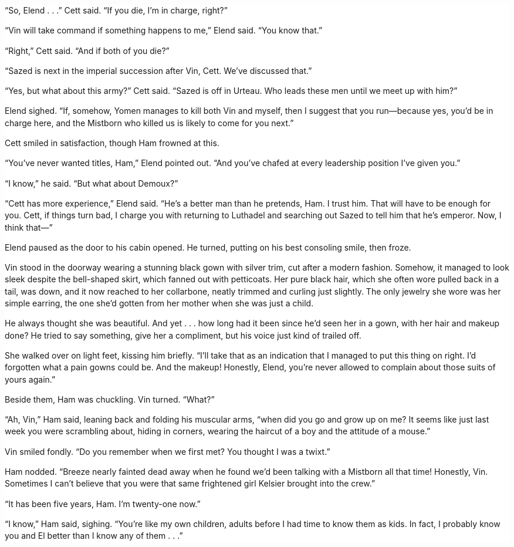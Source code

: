 “So, Elend . . .” Cett said. “If you die, I’m in charge, right?”

“Vin will take command if something happens to me,” Elend said. “You know that.”

“Right,” Cett said. “And if both of you die?”

“Sazed is next in the imperial succession after Vin, Cett. We’ve discussed that.”

“Yes, but what about this army?” Cett said. “Sazed is off in Urteau. Who leads these men until we meet up with him?”

Elend sighed. “If, somehow, Yomen manages to kill both Vin and myself, then I suggest that you run—because yes, you’d be in charge here, and the Mistborn who killed us is likely to come for you next.”

Cett smiled in satisfaction, though Ham frowned at this.

“You’ve never wanted titles, Ham,” Elend pointed out. “And you’ve chafed at every leadership position I’ve given you.”

“I know,” he said. “But what about Demoux?”

“Cett has more experience,” Elend said. “He’s a better man than he pretends, Ham. I trust him. That will have to be enough for you. Cett, if things turn bad, I charge you with returning to Luthadel and searching out Sazed to tell him that he’s emperor. Now, I think that—”

Elend paused as the door to his cabin opened. He turned, putting on his best consoling smile, then froze.

Vin stood in the doorway wearing a stunning black gown with silver trim, cut after a modern fashion. Somehow, it managed to look sleek despite the bell-shaped skirt, which fanned out with petticoats. Her pure black hair, which she often wore pulled back in a tail, was down, and it now reached to her collarbone, neatly trimmed and curling just slightly. The only jewelry she wore was her simple earring, the one she’d gotten from her mother when she was just a child.

He always thought she was beautiful. And yet . . . how long had it been since he’d seen her in a gown, with her hair and makeup done? He tried to say something, give her a compliment, but his voice just kind of trailed off.

She walked over on light feet, kissing him briefly. “I’ll take that as an indication that I managed to put this thing on right. I’d forgotten what a pain gowns could be. And the makeup! Honestly, Elend, you’re never allowed to complain about those suits of yours again.”

Beside them, Ham was chuckling. Vin turned. “What?”

“Ah, Vin,” Ham said, leaning back and folding his muscular arms, “when did you go and grow up on me? It seems like just last week you were scrambling about, hiding in corners, wearing the haircut of a boy and the attitude of a mouse.”

Vin smiled fondly. “Do you remember when we first met? You thought I was a twixt.”

Ham nodded. “Breeze nearly fainted dead away when he found we’d been talking with a Mistborn all that time! Honestly, Vin. Sometimes I can’t believe that you were that same frightened girl Kelsier brought into the crew.”

“It has been five years, Ham. I’m twenty-one now.”

“I know,” Ham said, sighing. “You’re like my own children, adults before I had time to know them as kids. In fact, I probably know you and El better than I know any of them . . .”
